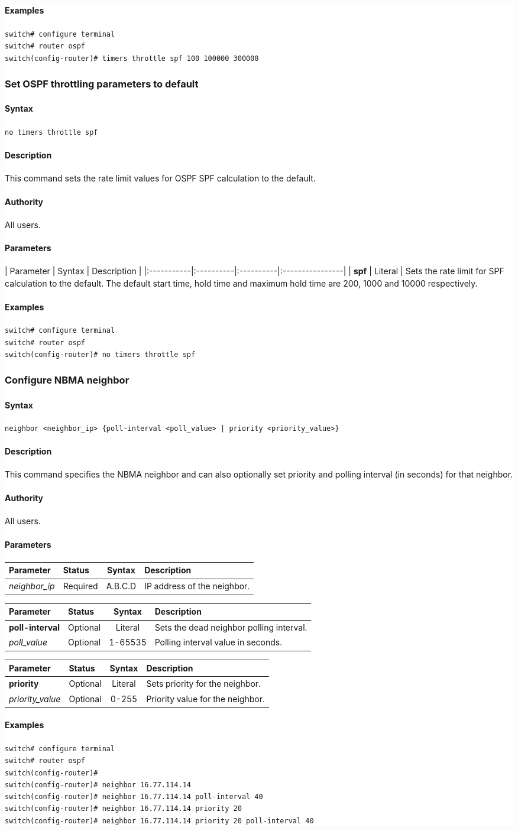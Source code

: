 #### Examples ####
```
switch# configure terminal
switch# router ospf
switch(config-router)# timers throttle spf 100 100000 300000
```
### Set OSPF throttling parameters to default
#### Syntax ####
`no timers throttle spf`
#### Description ####
This command sets the rate limit values for OSPF SPF calculation to the default.
#### Authority ####
All users.
#### Parameters ####
| Parameter | Syntax | Description |
|:-----------|:----------|:----------|:----------------|
| **spf** | Literal | Sets the rate limit for SPF calculation to the default. The default start time, hold time and maximum hold time are 200, 1000 and 10000 respectively.
#### Examples ####
```
switch# configure terminal
switch# router ospf
switch(config-router)# no timers throttle spf
```
### Configure NBMA neighbor
#### Syntax ####
`neighbor <neighbor_ip> {poll-interval <poll_value> | priority <priority_value>}`
#### Description ####
This command specifies the NBMA neighbor and can also optionally set priority and polling interval (in seconds) for that neighbor.
#### Authority ####
All users.
#### Parameters ####
| Parameter | Status   | Syntax         | Description |
|:-----------|:----------|:----------------:|:--------------|
| *neighbor_ip* | Required | A.B.C.D | IP address of the neighbor.

| Parameter | Status   | Syntax         | Description |
|:-----------|:----------|:----------------:|:--------------|
| **poll-interval** | Optional | Literal | Sets the dead neighbor polling interval.
| *poll_value* | Optional | 1-65535 | Polling interval value in seconds.

| Parameter | Status   | Syntax         | Description |
|:-----------|:----------|:----------------:|:--------------|
| **priority** | Optional | Literal | Sets priority for the neighbor.
| *priority_value* | Optional | 0-255 | Priority value for the neighbor.
#### Examples ####
```
switch# configure terminal
switch# router ospf
switch(config-router)#
switch(config-router)# neighbor 16.77.114.14
switch(config-router)# neighbor 16.77.114.14 poll-interval 40
switch(config-router)# neighbor 16.77.114.14 priority 20
switch(config-router)# neighbor 16.77.114.14 priority 20 poll-interval 40
```